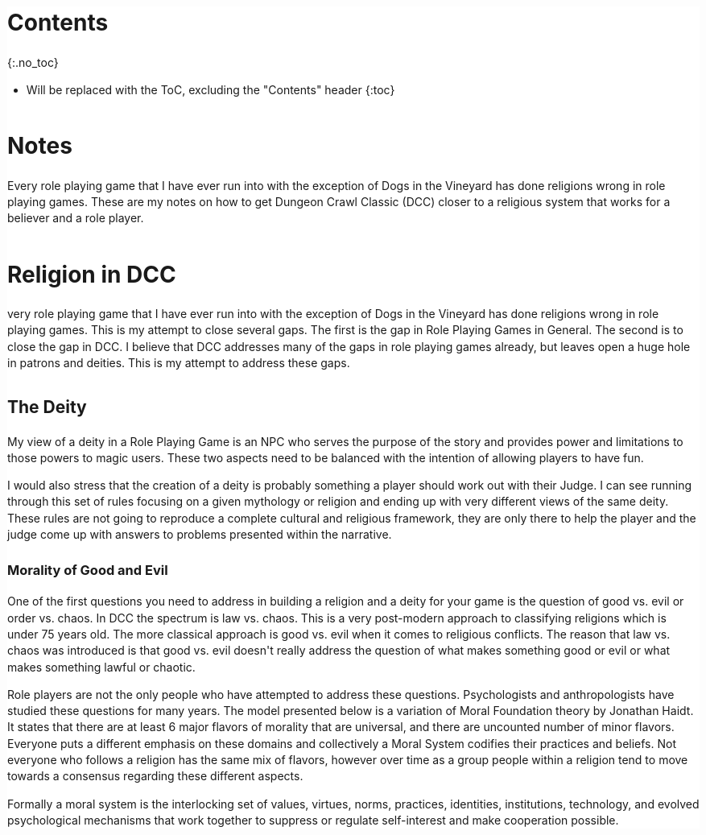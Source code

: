 
# Contents
{:.no_toc}

* Will be replaced with the ToC, excluding the "Contents" header
{:toc}


# Notes

Every role playing game that I have ever run into with the exception of Dogs in the Vineyard has done religions wrong in role playing games.  These are my notes on how to get Dungeon Crawl Classic (DCC) closer to a religious system that works for a believer and a role player.   


# Religion in DCC
very role playing game that I have ever run into with the exception of Dogs in the Vineyard has done religions wrong in role playing games.  This is my attempt to close several gaps.  The first is the gap in Role Playing Games in General.  The second is to close the gap in DCC.  I believe that DCC addresses many of the gaps in role playing games already, but leaves open a huge hole in patrons and deities.  This is my attempt to address these gaps.

## The Deity 
My view of a deity in a Role Playing Game is an NPC who serves the purpose of the story and provides power and limitations to those powers to magic users.  These two aspects need to be balanced with the intention of allowing players to have fun.  

I would also stress that the creation of a deity is probably something a player should work out with their Judge.  I can see running through this set of rules focusing on a given mythology or religion and ending up with very different views of the same deity.  These rules are not going to reproduce a complete cultural and religious framework, they are only there to help the player and the judge come up with answers to problems presented within the narrative. 

### Morality of Good and Evil
One of the first questions you need to address in building a religion and a deity for your game is the question of good vs. evil or order vs. chaos.  In DCC the spectrum is law vs. chaos.  This is a very post-modern approach to classifying religions which is under 75 years old.  The more classical approach is good vs. evil when it comes to religious conflicts.  The reason that law vs. chaos was introduced is that good vs. evil doesn't really address the question of what makes something good or evil or what makes something lawful or chaotic.  

Role players are not the only people who have attempted to address these questions.  Psychologists and anthropologists have studied these questions for many years.  The model presented below is a variation of Moral Foundation theory by Jonathan Haidt.  It  states that there are at least 6 major flavors of morality that are universal, and there are uncounted number of minor flavors.  Everyone puts a different emphasis on these domains and collectively a Moral System codifies their practices and beliefs.  Not everyone who follows a religion has the same mix of flavors, however over time as a group people within a religion tend to move towards a consensus regarding these different aspects. 

Formally a moral system is the interlocking set of values, virtues, norms, practices, identities, institutions, technology, and evolved psychological mechanisms that work together to suppress or regulate self-interest and make cooperation possible.
